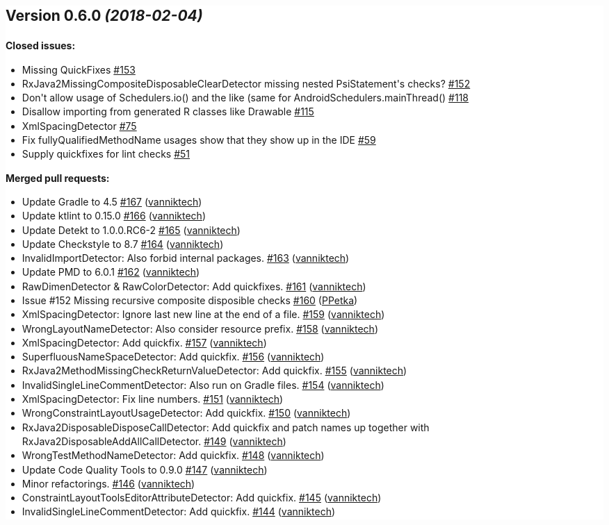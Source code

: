 Version 0.6.0 *(2018-02-04)*
---------------------------

**Closed issues:**

- Missing QuickFixes [\#153](https://github.com/vanniktech/lint-rules/issues/153)
- RxJava2MissingCompositeDisposableClearDetector missing nested PsiStatement's checks? [\#152](https://github.com/vanniktech/lint-rules/issues/152)
- Don't allow usage of Schedulers.io\(\) and the like \(same for AndroidSchedulers.mainThread\(\) [\#118](https://github.com/vanniktech/lint-rules/issues/118)
- Disallow importing from generated R classes like Drawable [\#115](https://github.com/vanniktech/lint-rules/issues/115)
- XmlSpacingDetector [\#75](https://github.com/vanniktech/lint-rules/issues/75)
- Fix fullyQualifiedMethodName usages show that they show up in the IDE [\#59](https://github.com/vanniktech/lint-rules/issues/59)
- Supply quickfixes for lint checks [\#51](https://github.com/vanniktech/lint-rules/issues/51)

**Merged pull requests:**

- Update Gradle to 4.5 [\#167](https://github.com/vanniktech/lint-rules/pull/167) ([vanniktech](https://github.com/vanniktech))
- Update ktlint to 0.15.0 [\#166](https://github.com/vanniktech/lint-rules/pull/166) ([vanniktech](https://github.com/vanniktech))
- Update Detekt to 1.0.0.RC6-2 [\#165](https://github.com/vanniktech/lint-rules/pull/165) ([vanniktech](https://github.com/vanniktech))
- Update Checkstyle to 8.7 [\#164](https://github.com/vanniktech/lint-rules/pull/164) ([vanniktech](https://github.com/vanniktech))
- InvalidImportDetector: Also forbid internal packages. [\#163](https://github.com/vanniktech/lint-rules/pull/163) ([vanniktech](https://github.com/vanniktech))
- Update PMD to 6.0.1 [\#162](https://github.com/vanniktech/lint-rules/pull/162) ([vanniktech](https://github.com/vanniktech))
- RawDimenDetector & RawColorDetector: Add quickfixes. [\#161](https://github.com/vanniktech/lint-rules/pull/161) ([vanniktech](https://github.com/vanniktech))
- Issue \#152 Missing recursive composite disposible checks [\#160](https://github.com/vanniktech/lint-rules/pull/160) ([PPetka](https://github.com/PPetka))
- XmlSpacingDetector: Ignore last new line at the end of a file. [\#159](https://github.com/vanniktech/lint-rules/pull/159) ([vanniktech](https://github.com/vanniktech))
- WrongLayoutNameDetector: Also consider resource prefix. [\#158](https://github.com/vanniktech/lint-rules/pull/158) ([vanniktech](https://github.com/vanniktech))
- XmlSpacingDetector: Add quickfix. [\#157](https://github.com/vanniktech/lint-rules/pull/157) ([vanniktech](https://github.com/vanniktech))
- SuperfluousNameSpaceDetector: Add quickfix. [\#156](https://github.com/vanniktech/lint-rules/pull/156) ([vanniktech](https://github.com/vanniktech))
- RxJava2MethodMissingCheckReturnValueDetector: Add quickfix. [\#155](https://github.com/vanniktech/lint-rules/pull/155) ([vanniktech](https://github.com/vanniktech))
- InvalidSingleLineCommentDetector: Also run on Gradle files. [\#154](https://github.com/vanniktech/lint-rules/pull/154) ([vanniktech](https://github.com/vanniktech))
- XmlSpacingDetector: Fix line numbers. [\#151](https://github.com/vanniktech/lint-rules/pull/151) ([vanniktech](https://github.com/vanniktech))
- WrongConstraintLayoutUsageDetector: Add quickfix. [\#150](https://github.com/vanniktech/lint-rules/pull/150) ([vanniktech](https://github.com/vanniktech))
- RxJava2DisposableDisposeCallDetector: Add quickfix and patch names up together with RxJava2DisposableAddAllCallDetector. [\#149](https://github.com/vanniktech/lint-rules/pull/149) ([vanniktech](https://github.com/vanniktech))
- WrongTestMethodNameDetector: Add quickfix. [\#148](https://github.com/vanniktech/lint-rules/pull/148) ([vanniktech](https://github.com/vanniktech))
- Update Code Quality Tools to 0.9.0 [\#147](https://github.com/vanniktech/lint-rules/pull/147) ([vanniktech](https://github.com/vanniktech))
- Minor refactorings. [\#146](https://github.com/vanniktech/lint-rules/pull/146) ([vanniktech](https://github.com/vanniktech))
- ConstraintLayoutToolsEditorAttributeDetector: Add quickfix. [\#145](https://github.com/vanniktech/lint-rules/pull/145) ([vanniktech](https://github.com/vanniktech))
- InvalidSingleLineCommentDetector: Add quickfix. [\#144](https://github.com/vanniktech/lint-rules/pull/144) ([vanniktech](https://github.com/vanniktech))